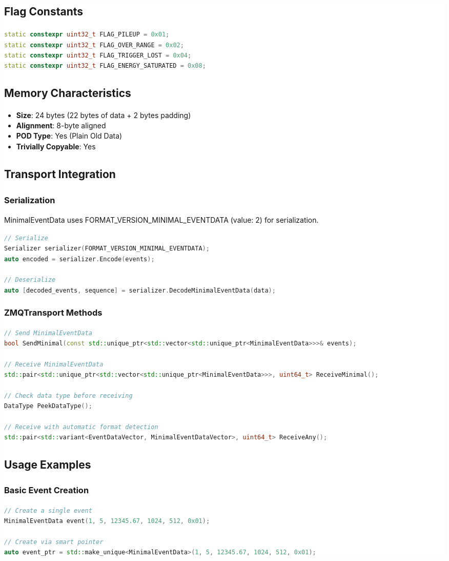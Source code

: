 ## Flag Constants

```cpp
static constexpr uint32_t FLAG_PILEUP = 0x01;
static constexpr uint32_t FLAG_OVER_RANGE = 0x02;
static constexpr uint32_t FLAG_TRIGGER_LOST = 0x04;
static constexpr uint32_t FLAG_ENERGY_SATURATED = 0x08;
```

## Memory Characteristics

- **Size**: 24 bytes (22 bytes of data + 2 bytes padding)
- **Alignment**: 8-byte aligned
- **POD Type**: Yes (Plain Old Data)
- **Trivially Copyable**: Yes

## Transport Integration

### Serialization
MinimalEventData uses FORMAT_VERSION_MINIMAL_EVENTDATA (value: 2) for serialization.

```cpp
// Serialize
Serializer serializer(FORMAT_VERSION_MINIMAL_EVENTDATA);
auto encoded = serializer.Encode(events);

// Deserialize
auto [decoded_events, sequence] = serializer.DecodeMinimalEventData(data);
```

### ZMQTransport Methods
```cpp
// Send MinimalEventData
bool SendMinimal(const std::unique_ptr<std::vector<std::unique_ptr<MinimalEventData>>>& events);

// Receive MinimalEventData
std::pair<std::unique_ptr<std::vector<std::unique_ptr<MinimalEventData>>>, uint64_t> ReceiveMinimal();

// Check data type before receiving
DataType PeekDataType();

// Receive with automatic format detection
std::pair<std::variant<EventDataVector, MinimalEventDataVector>, uint64_t> ReceiveAny();
```

## Usage Examples

### Basic Event Creation
```cpp
// Create a single event
MinimalEventData event(1, 5, 12345.67, 1024, 512, 0x01);

// Create via smart pointer
auto event_ptr = std::make_unique<MinimalEventData>(1, 5, 12345.67, 1024, 512, 0x01);
```
